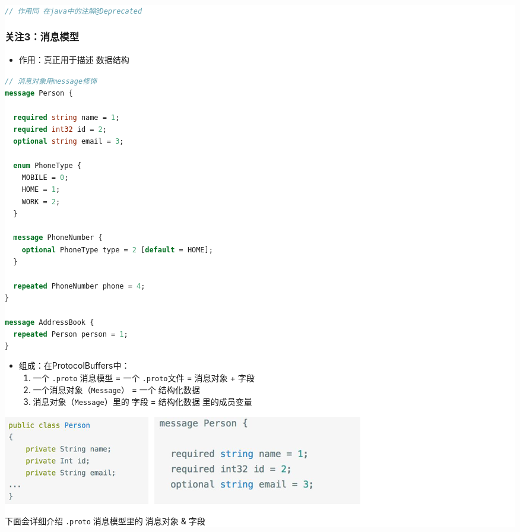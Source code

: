   ```protobuf
  // 作用同 在java中的注解@Deprecated
  ```

### 关注3：消息模型

- 作用：真正用于描述 数据结构

```protobuf
// 消息对象用message修饰
message Person {

  required string name = 1;
  required int32 id = 2;
  optional string email = 3;

  enum PhoneType {
    MOBILE = 0;
    HOME = 1;
    WORK = 2;
  }

  message PhoneNumber {
    optional PhoneType type = 2 [default = HOME];
  }

  repeated PhoneNumber phone = 4;
}

message AddressBook {
  repeated Person person = 1;
}
```

- 组成：在ProtocolBuffers中：
  1. 一个 `.proto` 消息模型 = 一个 `.proto`文件 = 消息对象 + 字段
  2. 一个消息对象（`Message`） = 一个 结构化数据
  3. 消息对象（`Message`）里的 字段 = 结构化数据 里的成员变量

![](media/aHR0cDovL3VwbG9hZC1pbWFnZXMuamlhbnNodS5pby91cGxvYWRfaW1hZ2VzLzk0NDM2NS0wM2ViZDRkZjlkZTVkNTU1LnBuZw.png)

下面会详细介绍 `.proto` 消息模型里的 消息对象 & 字段
